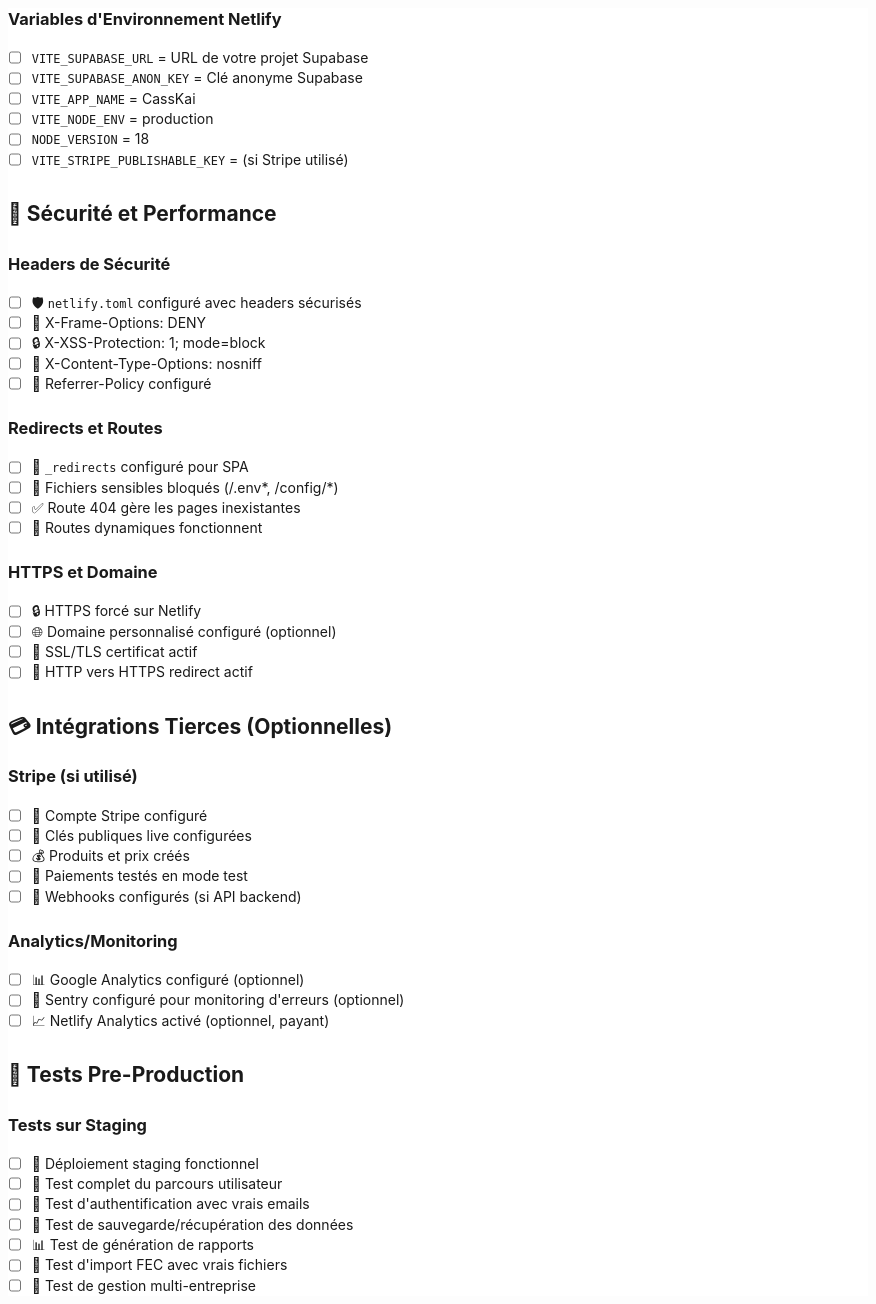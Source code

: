 ### Variables d'Environnement Netlify
- [ ] `VITE_SUPABASE_URL` = URL de votre projet Supabase
- [ ] `VITE_SUPABASE_ANON_KEY` = Clé anonyme Supabase
- [ ] `VITE_APP_NAME` = CassKai
- [ ] `VITE_NODE_ENV` = production
- [ ] `NODE_VERSION` = 18
- [ ] `VITE_STRIPE_PUBLISHABLE_KEY` = (si Stripe utilisé)

## 🔐 Sécurité et Performance

### Headers de Sécurité
- [ ] 🛡️ `netlify.toml` configuré avec headers sécurisés
- [ ] 🚫 X-Frame-Options: DENY
- [ ] 🔒 X-XSS-Protection: 1; mode=block
- [ ] 📄 X-Content-Type-Options: nosniff
- [ ] 🔗 Referrer-Policy configuré

### Redirects et Routes
- [ ] 🔄 `_redirects` configuré pour SPA
- [ ] 🚫 Fichiers sensibles bloqués (/.env*, /config/*)
- [ ] ✅ Route 404 gère les pages inexistantes
- [ ] 🎯 Routes dynamiques fonctionnent

### HTTPS et Domaine
- [ ] 🔒 HTTPS forcé sur Netlify
- [ ] 🌐 Domaine personnalisé configuré (optionnel)
- [ ] 📱 SSL/TLS certificat actif
- [ ] 🔄 HTTP vers HTTPS redirect actif

## 💳 Intégrations Tierces (Optionnelles)

### Stripe (si utilisé)
- [ ] 🏪 Compte Stripe configuré
- [ ] 🔑 Clés publiques live configurées
- [ ] 💰 Produits et prix créés
- [ ] 🧪 Paiements testés en mode test
- [ ] 📧 Webhooks configurés (si API backend)

### Analytics/Monitoring
- [ ] 📊 Google Analytics configuré (optionnel)
- [ ] 🐛 Sentry configuré pour monitoring d'erreurs (optionnel)
- [ ] 📈 Netlify Analytics activé (optionnel, payant)

## 🧪 Tests Pre-Production

### Tests sur Staging
- [ ] 🧪 Déploiement staging fonctionnel
- [ ] 👤 Test complet du parcours utilisateur
- [ ] 🔐 Test d'authentification avec vrais emails
- [ ] 💾 Test de sauvegarde/récupération des données
- [ ] 📊 Test de génération de rapports
- [ ] 📁 Test d'import FEC avec vrais fichiers
- [ ] 🔄 Test de gestion multi-entreprise
